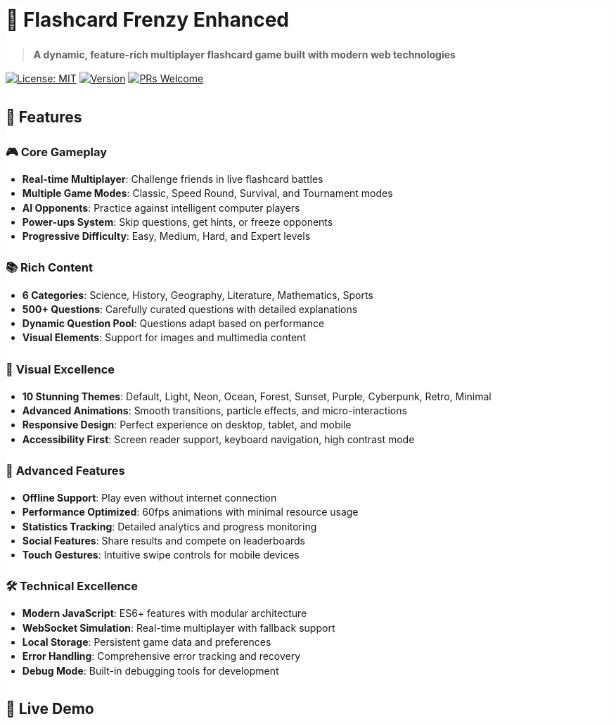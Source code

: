 # 🎯 Flashcard Frenzy Enhanced

> **A dynamic, feature-rich multiplayer flashcard game built with modern web technologies**

[![License: MIT](https://img.shields.io/badge/License-MIT-yellow.svg)](https://opensource.org/licenses/MIT)
[![Version](https://img.shields.io/badge/version-2.0.0-blue.svg)](https://github.com/r91781585-tech/flashcard-frenzy-enhanced)
[![PRs Welcome](https://img.shields.io/badge/PRs-welcome-brightgreen.svg)](http://makeapullrequest.com)

## 🌟 Features

### 🎮 **Core Gameplay**
- **Real-time Multiplayer**: Challenge friends in live flashcard battles
- **Multiple Game Modes**: Classic, Speed Round, Survival, and Tournament modes
- **AI Opponents**: Practice against intelligent computer players
- **Power-ups System**: Skip questions, get hints, or freeze opponents
- **Progressive Difficulty**: Easy, Medium, Hard, and Expert levels

### 📚 **Rich Content**
- **6 Categories**: Science, History, Geography, Literature, Mathematics, Sports
- **500+ Questions**: Carefully curated questions with detailed explanations
- **Dynamic Question Pool**: Questions adapt based on performance
- **Visual Elements**: Support for images and multimedia content

### 🎨 **Visual Excellence**
- **10 Stunning Themes**: Default, Light, Neon, Ocean, Forest, Sunset, Purple, Cyberpunk, Retro, Minimal
- **Advanced Animations**: Smooth transitions, particle effects, and micro-interactions
- **Responsive Design**: Perfect experience on desktop, tablet, and mobile
- **Accessibility First**: Screen reader support, keyboard navigation, high contrast mode

### 🚀 **Advanced Features**
- **Offline Support**: Play even without internet connection
- **Performance Optimized**: 60fps animations with minimal resource usage
- **Statistics Tracking**: Detailed analytics and progress monitoring
- **Social Features**: Share results and compete on leaderboards
- **Touch Gestures**: Intuitive swipe controls for mobile devices

### 🛠 **Technical Excellence**
- **Modern JavaScript**: ES6+ features with modular architecture
- **WebSocket Simulation**: Real-time multiplayer with fallback support
- **Local Storage**: Persistent game data and preferences
- **Error Handling**: Comprehensive error tracking and recovery
- **Debug Mode**: Built-in debugging tools for development

## 🎯 Live Demo

